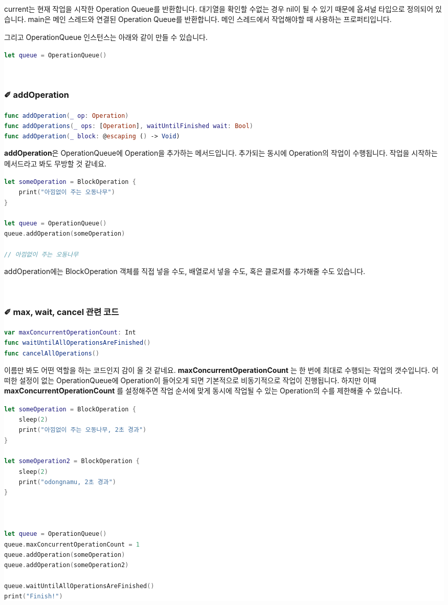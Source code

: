 current는 현재 작업을 시작한 Operation Queue를 반환합니다. 대기열을 확인할 수없는 경우 nil이 될 수 있기 때문에 옵셔널 타입으로 정의되어 있습니다. main은 메인 스레드와 연결된 Operation Queue를 반환합니다. 메인 스레드에서 작업해야할 때 사용하는 프로퍼티입니다. <br>

그리고 OperationQueue  인스턴스는 아래와 같이 만들 수 있습니다.

```swift
let queue = OperationQueue()
```

<br>

### ✐ addOperation

```swift
func addOperation(_ op: Operation)
func addOperations(_ ops: [Operation], waitUntilFinished wait: Bool)
func addOperation(_ block: @escaping () -> Void)
```

**addOperation**은 OperationQueue에 Operation을 추가하는 메서드입니다. 추가되는 동시에 Operation의 작업이 수행됩니다. 작업을 시작하는 메서드라고 봐도 무방할 것 같네요.

```swift
let someOperation = BlockOperation {
    print("아낌없이 주는 오동나무")
}

let queue = OperationQueue()
queue.addOperation(someOperation)

// 아낌없이 주는 오동나무
```

addOperation에는 BlockOperation 객체를 직접 넣을 수도, 배열로서 넣을 수도, 혹은 클로저를 추가해줄 수도 있습니다.

<br>

### ✐ max, wait, cancel 관련 코드

```swift
var maxConcurrentOperationCount: Int
func waitUntilAllOperationsAreFinished()
func cancelAllOperations()
```

이름만 봐도 어떤 역할을 하는 코드인지 감이 올 것 같네요. **maxConcurrentOperationCount** 는 한 번에 최대로 수행되는 작업의 갯수입니다. 어떠한 설정이 없는 OperationQueue에 Operation이 들어오게 되면 기본적으로 비동기적으로 작업이 진행됩니다. 하지만 이때 **maxConcurrentOperationCount** 를 설정해주면 작업 순서에 맞게 동시에 작업될 수 있는 Operation의 수를 제한해줄 수 있습니다.

```swift
let someOperation = BlockOperation {
    sleep(2)
    print("아낌없이 주는 오동나무, 2초 경과")
}

let someOperation2 = BlockOperation {
    sleep(2)
    print("odongnamu, 2초 경과")
}



let queue = OperationQueue()
queue.maxConcurrentOperationCount = 1
queue.addOperation(someOperation)
queue.addOperation(someOperation2)

queue.waitUntilAllOperationsAreFinished()
print("Finish!")

```